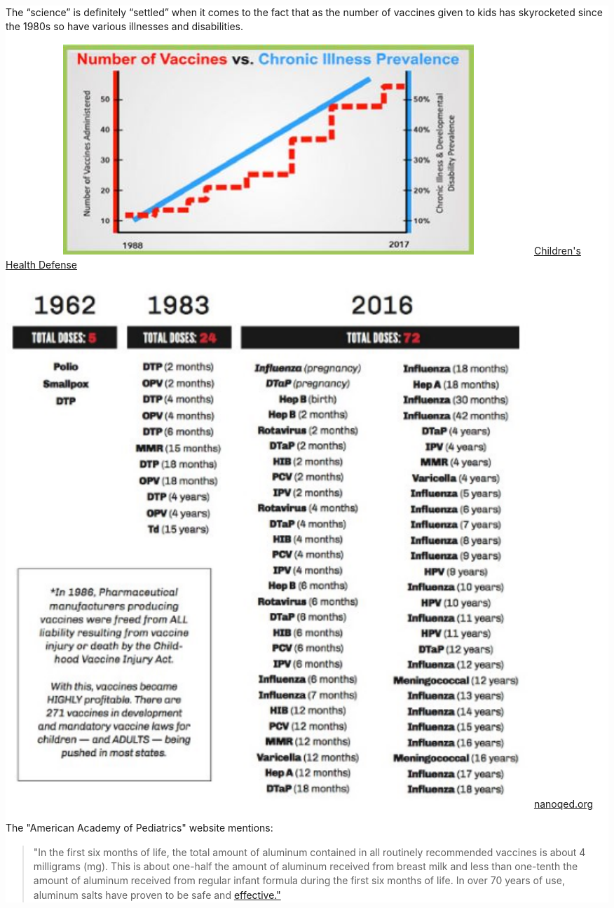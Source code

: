 
The “science” is definitely “settled” when it comes to the fact that as the number of vaccines given to kids has skyrocketed since the 1980s so have various illnesses and disabilities.

<img src="../../images/vaccines.JPG" alt="Vaccines"
	title="Vaccines" width="750" height="300" /> [Children's Health Defense](https://childrenshealthdefense.org/wp-content/uploads/generation-sick-ebook.pdf)


<img src="../../images/manyvaccines.png" alt="Vaccines"
	title="Vaccines" width="750" height="750" /> [nanoqed.org](https://www.nanoqed.org/2018.php)

The "American Academy of Pediatrics" website mentions:

>"In the first six months of life, the total amount of aluminum contained in all routinely recommended vaccines is about 4 milligrams (mg). This is about one-half the amount of aluminum received from breast milk and less than one-tenth the amount of aluminum received from regular infant formula during the first six months of life. In over 70 years of use, aluminum salts have proven to be safe and [effective."](https://www.aappublications.org/news/2017/09/26/IDSnapshot092617#:~:text=In%20the%20first%20six%20months,about%204%20milligrams%20(mg).)
